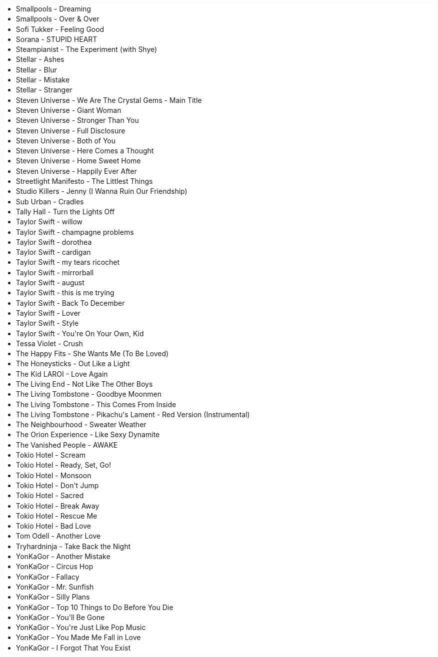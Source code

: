 - Smallpools - Dreaming
- Smallpools - Over & Over
- Sofi Tukker - Feeling Good
- Sorana - STUPID HEART
- Steampianist - The Experiment (with Shye)
- Stellar - Ashes
- Stellar - Blur
- Stellar - Mistake
- Stellar - Stranger
- Steven Universe - We Are The Crystal Gems - Main Title
- Steven Universe - Giant Woman
- Steven Universe - Stronger Than You
- Steven Universe - Full Disclosure
- Steven Universe - Both of You
- Steven Universe - Here Comes a Thought
- Steven Universe - Home Sweet Home
- Steven Universe - Happily Ever After
- Streetlight Manifesto - The Littlest Things
- Studio Killers - Jenny (I Wanna Ruin Our Friendship)
- Sub Urban - Cradles
- Tally Hall - Turn the Lights Off
- Taylor Swift - willow
- Taylor Swift - champagne problems
- Taylor Swift - dorothea
- Taylor Swift - cardigan
- Taylor Swift - my tears ricochet
- Taylor Swift - mirrorball
- Taylor Swift - august
- Taylor Swift - this is me trying
- Taylor Swift - Back To December
- Taylor Swift - Lover
- Taylor Swift - Style
- Taylor Swift - You're On Your Own, Kid
- Tessa Violet - Crush
- The Happy Fits - She Wants Me (To Be Loved)
- The Honeysticks - Out Like a Light
- The Kid LAROI - Love Again
- The Living End - Not Like The Other Boys
- The Living Tombstone - Goodbye Moonmen
- The Living Tombstone - This Comes From Inside
- The Living Tombstone - Pikachu's Lament - Red Version (Instrumental)
- The Neighbourhood - Sweater Weather
- The Orion Experience - Like Sexy Dynamite
- The Vanished People - AWAKE
- Tokio Hotel - Scream
- Tokio Hotel - Ready, Set, Go!
- Tokio Hotel - Monsoon
- Tokio Hotel - Don't Jump
- Tokio Hotel - Sacred
- Tokio Hotel - Break Away
- Tokio Hotel - Rescue Me
- Tokio Hotel - Bad Love
- Tom Odell - Another Love
- Tryhardninja - Take Back the Night
- YonKaGor - Another Mistake
- YonKaGor - Circus Hop
- YonKaGor - Fallacy
- YonKaGor - Mr. Sunfish
- YonKaGor - Silly Plans
- YonKaGor - Top 10 Things to Do Before You Die
- YonKaGor - You'll Be Gone
- YonKaGor - You're Just Like Pop Music
- YonKaGor - You Made Me Fall in Love
- YonKaGor - I Forgot That You Exist